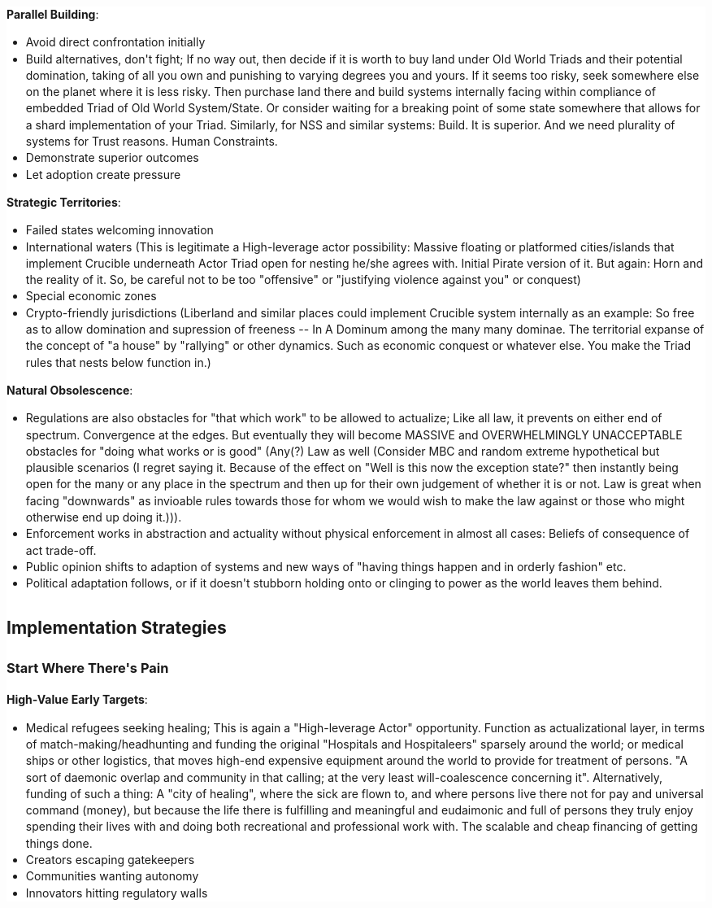 **Parallel Building**:
- Avoid direct confrontation initially
- Build alternatives, don't fight; If no way out, then decide if it is worth to buy land under Old World Triads and their potential domination, taking of all you own and punishing to varying degrees you and yours. If it seems too risky, seek somewhere else on the planet where it is less risky. Then purchase land there and build systems internally facing within compliance of embedded Triad of Old World System/State. Or consider waiting for a breaking point of some state somewhere that allows for a shard implementation of your Triad. Similarly, for NSS and similar systems: Build. It is superior. And we need plurality of systems for Trust reasons. Human Constraints.
- Demonstrate superior outcomes
- Let adoption create pressure

**Strategic Territories**:
- Failed states welcoming innovation
- International waters (This is legitimate a High-leverage actor possibility: Massive floating or platformed cities/islands that implement Crucible underneath Actor Triad open for nesting he/she agrees with. Initial Pirate version of it. But again: Horn and the reality of it. So, be careful not to be too "offensive" or "justifying violence against you" or conquest)
- Special economic zones
- Crypto-friendly jurisdictions (Liberland and similar places could implement Crucible system internally as an example: So free as to allow domination and supression of freeness -- In A Dominum among the many many dominae. The territorial expanse of the concept of "a house" by "rallying" or other dynamics. Such as economic conquest or whatever else. You make the Triad rules that nests below function in.)

**Natural Obsolescence**:
- Regulations are also obstacles for "that which work" to be allowed to actualize; Like all law, it prevents on either end of spectrum. Convergence at the edges. But eventually they will become MASSIVE and OVERWHELMINGLY UNACCEPTABLE obstacles for "doing what works or is good" (Any(?) Law as well (Consider MBC and random extreme hypothetical but plausible scenarios (I regret saying it. Because of the effect on "Well is this now the exception state?" then instantly being open for the many or any place in the spectrum and then up for their own judgement of whether it is or not. Law is great when facing "downwards" as invioable rules towards those for whom we would wish to make the law against or those who might otherwise end up doing it.))).
- Enforcement works in abstraction and actuality without physical enforcement in almost all cases: Beliefs of consequence of act trade-off.
- Public opinion shifts to adaption of systems and new ways of "having things happen and in orderly fashion" etc.
- Political adaptation follows, or if it doesn't stubborn holding onto or clinging to power as the world leaves them behind.

## Implementation Strategies

### Start Where There's Pain

**High-Value Early Targets**:
- Medical refugees seeking healing; This is again a "High-leverage Actor" opportunity. Function as actualizational layer, in terms of match-making/headhunting and funding the original "Hospitals and Hospitaleers" sparsely around the world; or medical ships or other logistics, that moves high-end expensive equipment around the world to provide for treatment of persons. "A sort of daemonic overlap and community in that calling; at the very least will-coalescence concerning it". Alternatively, funding of such a thing: A "city of healing", where the sick are flown to, and where persons live there not for pay and universal command (money), but because the life there is fulfilling and meaningful and eudaimonic and full of persons they truly enjoy spending their lives with and doing both recreational and professional work with. The scalable and cheap financing of getting things done.
- Creators escaping gatekeepers
- Communities wanting autonomy
- Innovators hitting regulatory walls
